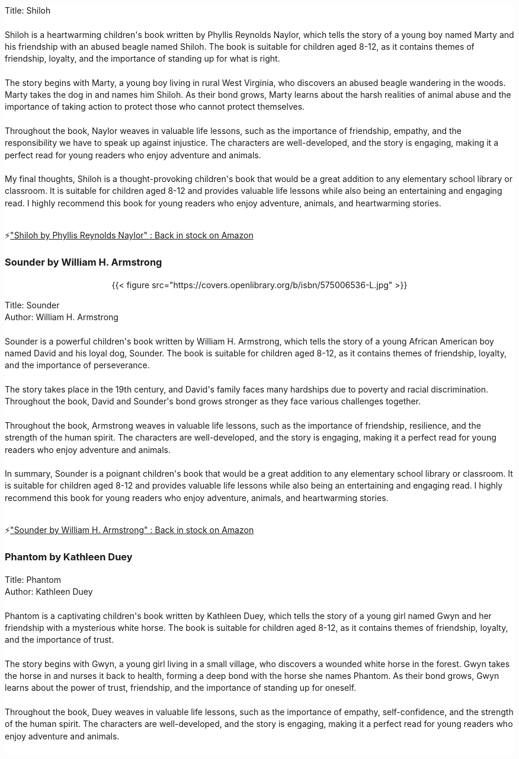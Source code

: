 Title: Shiloh</br></br>
Shiloh is a heartwarming children's book written by Phyllis Reynolds Naylor, which tells the story of a young boy named Marty and his friendship with an abused beagle named Shiloh. The book is suitable for children aged 8-12, as it contains themes of friendship, loyalty, and the importance of standing up for what is right.</br></br>
The story begins with Marty, a young boy living in rural West Virginia, who discovers an abused beagle wandering in the woods. Marty takes the dog in and names him Shiloh. As their bond grows, Marty learns about the harsh realities of animal abuse and the importance of taking action to protect those who cannot protect themselves.</br></br>
Throughout the book, Naylor weaves in valuable life lessons, such as the importance of friendship, empathy, and the responsibility we have to speak up against injustice. The characters are well-developed, and the story is engaging, making it a perfect read for young readers who enjoy adventure and animals.</br></br>
My final thoughts, Shiloh is a thought-provoking children's book that would be a great addition to any elementary school library or classroom. It is suitable for children aged 8-12 and provides valuable life lessons while also being an entertaining and engaging read. I highly recommend this book for young readers who enjoy adventure, animals, and heartwarming stories.</br></br>

<p>⚡<a id="aflink" href="https://www.amazon.com/gp/search?ie=UTF8&tag=klayu00-20&linkCode=ur2&linkId=6639bed89a8ad8dd2705e40644eb43d3&camp=1789&creative=9325&index=books&keywords=Shiloh by Phyllis Reynolds Naylor" class="one" target="_blank" title='"Shiloh by Phyllis Reynolds Naylor" : Back in stock on Amazon'>"Shiloh by Phyllis Reynolds Naylor" : Back in stock on Amazon</a></p>

### Sounder by William H. Armstrong
<center>
{{< figure src="https://covers.openlibrary.org/b/isbn/575006536-L.jpg" >}}
</center>

Title: Sounder</br>
Author: William H. Armstrong</br></br>
Sounder is a powerful children's book written by William H. Armstrong, which tells the story of a young African American boy named David and his loyal dog, Sounder. The book is suitable for children aged 8-12, as it contains themes of friendship, loyalty, and the importance of perseverance.</br></br>
The story takes place in the 19th century, and David's family faces many hardships due to poverty and racial discrimination. Throughout the book, David and Sounder's bond grows stronger as they face various challenges together.</br></br>
Throughout the book, Armstrong weaves in valuable life lessons, such as the importance of friendship, resilience, and the strength of the human spirit. The characters are well-developed, and the story is engaging, making it a perfect read for young readers who enjoy adventure and animals.</br></br>
In summary, Sounder is a poignant children's book that would be a great addition to any elementary school library or classroom. It is suitable for children aged 8-12 and provides valuable life lessons while also being an entertaining and engaging read. I highly recommend this book for young readers who enjoy adventure, animals, and heartwarming stories.</br></br>

<p>⚡<a id="aflink" href="https://www.amazon.com/gp/search?ie=UTF8&tag=klayu00-20&linkCode=ur2&linkId=6639bed89a8ad8dd2705e40644eb43d3&camp=1789&creative=9325&index=books&keywords=Sounder by William H. Armstrong" class="one" target="_blank" title='"Sounder by William H. Armstrong" : Back in stock on Amazon'>"Sounder by William H. Armstrong" : Back in stock on Amazon</a></p>

### Phantom by Kathleen Duey
Title: Phantom</br>
Author: Kathleen Duey</br></br>
Phantom is a captivating children's book written by Kathleen Duey, which tells the story of a young girl named Gwyn and her friendship with a mysterious white horse. The book is suitable for children aged 8-12, as it contains themes of friendship, loyalty, and the importance of trust.</br></br>
The story begins with Gwyn, a young girl living in a small village, who discovers a wounded white horse in the forest. Gwyn takes the horse in and nurses it back to health, forming a deep bond with the horse she names Phantom. As their bond grows, Gwyn learns about the power of trust, friendship, and the importance of standing up for oneself.</br></br>
Throughout the book, Duey weaves in valuable life lessons, such as the importance of empathy, self-confidence, and the strength of the human spirit. The characters are well-developed, and the story is engaging, making it a perfect read for young readers who enjoy adventure and animals.</br></br>